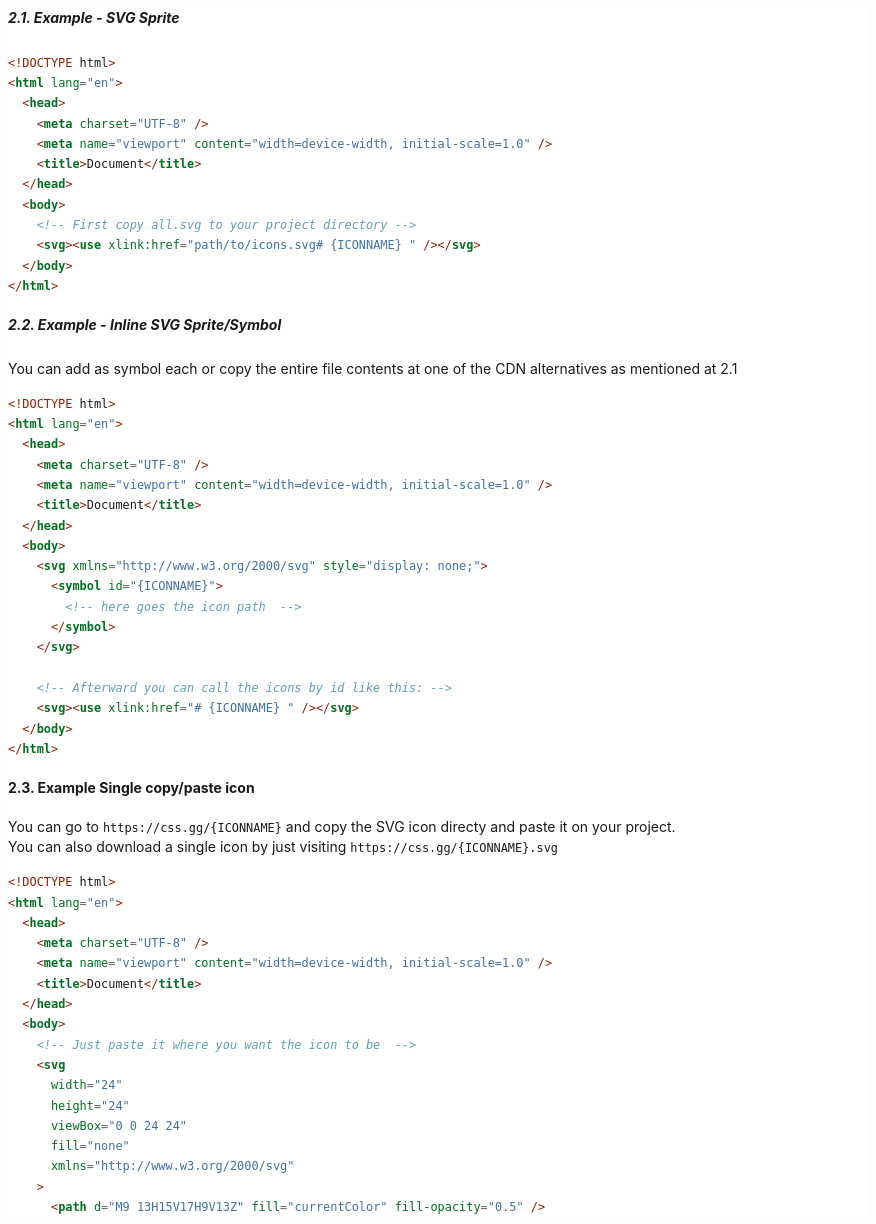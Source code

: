 ##### 2.1. Example - SVG Sprite

```html
<!DOCTYPE html>
<html lang="en">
  <head>
    <meta charset="UTF-8" />
    <meta name="viewport" content="width=device-width, initial-scale=1.0" />
    <title>Document</title>
  </head>
  <body>
    <!-- First copy all.svg to your project directory -->
    <svg><use xlink:href="path/to/icons.svg# {ICONNAME} " /></svg>
  </body>
</html>
```

##### 2.2. Example - Inline SVG Sprite/Symbol

You can add as symbol each or copy the entire file contents at one of the CDN alternatives as mentioned at 2.1

```html
<!DOCTYPE html>
<html lang="en">
  <head>
    <meta charset="UTF-8" />
    <meta name="viewport" content="width=device-width, initial-scale=1.0" />
    <title>Document</title>
  </head>
  <body>
    <svg xmlns="http://www.w3.org/2000/svg" style="display: none;">
      <symbol id="{ICONNAME}">
        <!-- here goes the icon path  -->
      </symbol>
    </svg>

    <!-- Afterward you can call the icons by id like this: -->
    <svg><use xlink:href="# {ICONNAME} " /></svg>
  </body>
</html>
```

#### 2.3. Example Single copy/paste icon

You can go to `https://css.gg/{ICONNAME}` and copy the SVG icon directy and paste it on your project. \
You can also download a single icon by just visiting `https://css.gg/{ICONNAME}.svg`

```html
<!DOCTYPE html>
<html lang="en">
  <head>
    <meta charset="UTF-8" />
    <meta name="viewport" content="width=device-width, initial-scale=1.0" />
    <title>Document</title>
  </head>
  <body>
    <!-- Just paste it where you want the icon to be  -->
    <svg
      width="24"
      height="24"
      viewBox="0 0 24 24"
      fill="none"
      xmlns="http://www.w3.org/2000/svg"
    >
      <path d="M9 13H15V17H9V13Z" fill="currentColor" fill-opacity="0.5" />
```